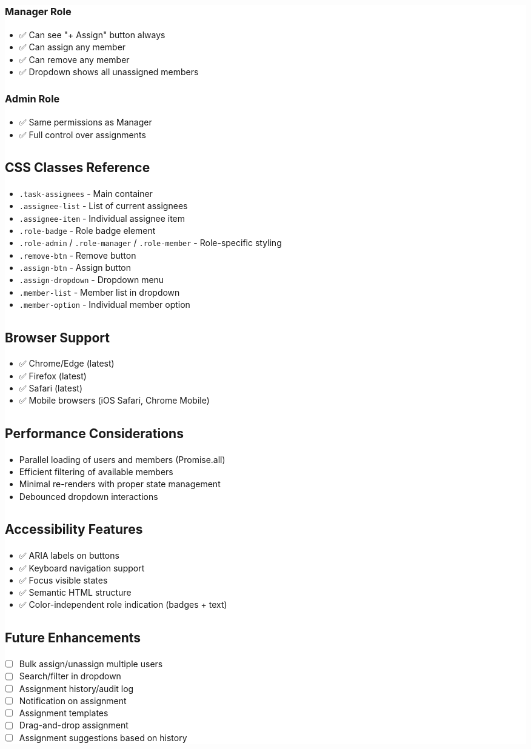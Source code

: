 ### Manager Role
- ✅ Can see "+ Assign" button always
- ✅ Can assign any member
- ✅ Can remove any member
- ✅ Dropdown shows all unassigned members

### Admin Role
- ✅ Same permissions as Manager
- ✅ Full control over assignments

## CSS Classes Reference

- `.task-assignees` - Main container
- `.assignee-list` - List of current assignees
- `.assignee-item` - Individual assignee item
- `.role-badge` - Role badge element
- `.role-admin` / `.role-manager` / `.role-member` - Role-specific styling
- `.remove-btn` - Remove button
- `.assign-btn` - Assign button
- `.assign-dropdown` - Dropdown menu
- `.member-list` - Member list in dropdown
- `.member-option` - Individual member option

## Browser Support

- ✅ Chrome/Edge (latest)
- ✅ Firefox (latest)
- ✅ Safari (latest)
- ✅ Mobile browsers (iOS Safari, Chrome Mobile)

## Performance Considerations

- Parallel loading of users and members (Promise.all)
- Efficient filtering of available members
- Minimal re-renders with proper state management
- Debounced dropdown interactions

## Accessibility Features

- ✅ ARIA labels on buttons
- ✅ Keyboard navigation support
- ✅ Focus visible states
- ✅ Semantic HTML structure
- ✅ Color-independent role indication (badges + text)

## Future Enhancements

- [ ] Bulk assign/unassign multiple users
- [ ] Search/filter in dropdown
- [ ] Assignment history/audit log
- [ ] Notification on assignment
- [ ] Assignment templates
- [ ] Drag-and-drop assignment
- [ ] Assignment suggestions based on history
